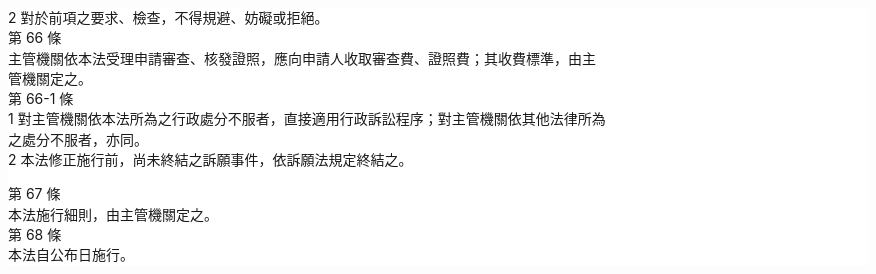 2 對於前項之要求、檢查，不得規避、妨礙或拒絕。  
第 66 條  
主管機關依本法受理申請審查、核發證照，應向申請人收取審查費、證照費；其收費標準，由主  
管機關定之。  
第 66-1 條  
1 對主管機關依本法所為之行政處分不服者，直接適用行政訴訟程序；對主管機關依其他法律所為  
之處分不服者，亦同。  
2 本法修正施行前，尚未終結之訴願事件，依訴願法規定終結之。  


第 67 條  
本法施行細則，由主管機關定之。  
第 68 條  
本法自公布日施行。  


